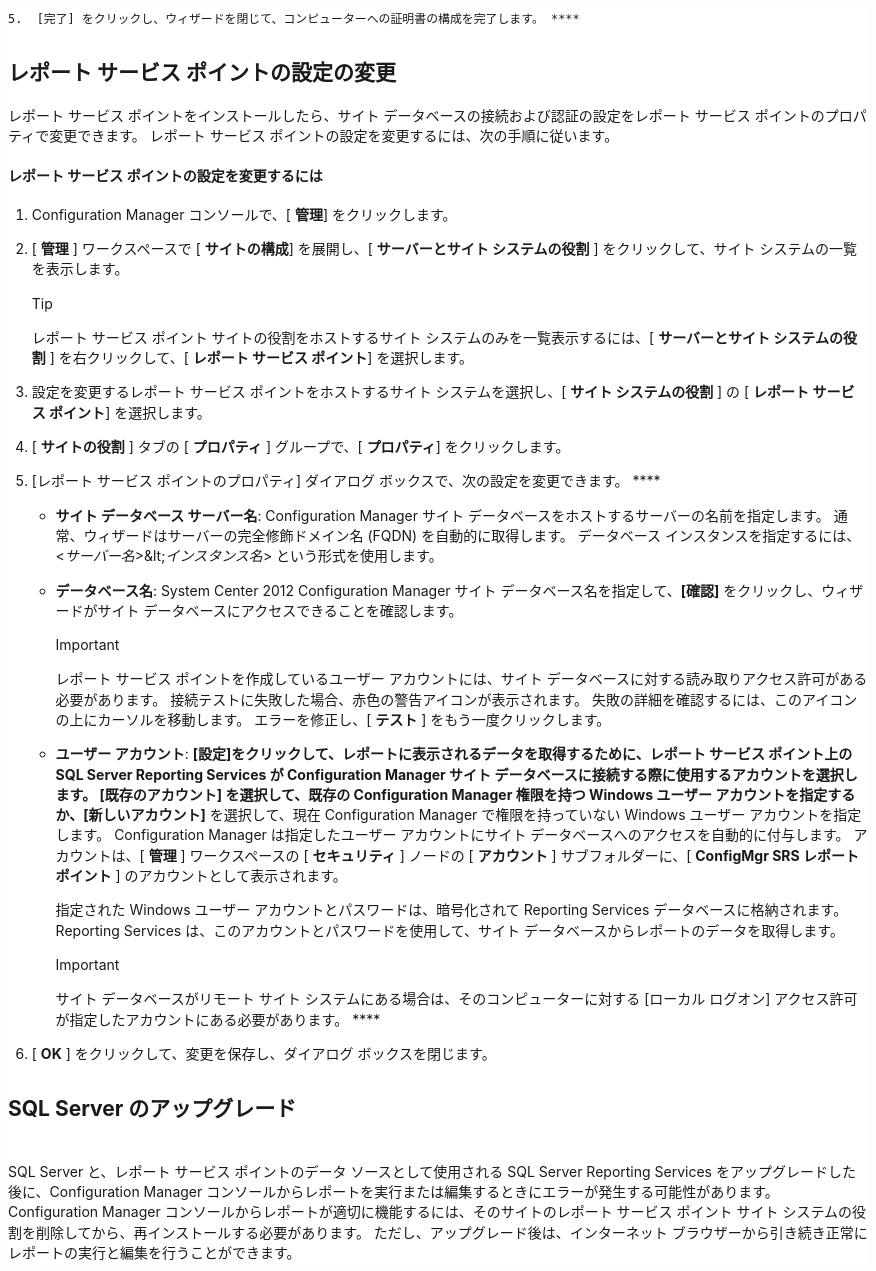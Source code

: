     5.  [完了] をクリックし、ウィザードを閉じて、コンピューターへの証明書の構成を完了します。 ****  

##  <a name="BKMK_ModifyReportingServicesPoint"></a> レポート サービス ポイントの設定の変更  
 レポート サービス ポイントをインストールしたら、サイト データベースの接続および認証の設定をレポート サービス ポイントのプロパティで変更できます。 レポート サービス ポイントの設定を変更するには、次の手順に従います。  

#### レポート サービス ポイントの設定を変更するには
<a id="to-modify-reporting-services-point-settings" class="xliff"></a>  

1.  Configuration Manager コンソールで、[ **管理**] をクリックします。  

2.  [ **管理** ] ワークスペースで [ **サイトの構成**] を展開し、[ **サーバーとサイト システムの役割** ] をクリックして、サイト システムの一覧を表示します。  

    > [!TIP]  
    >  レポート サービス ポイント サイトの役割をホストするサイト システムのみを一覧表示するには、[ **サーバーとサイト システムの役割** ] を右クリックして、[ **レポート サービス ポイント**] を選択します。  

3.  設定を変更するレポート サービス ポイントをホストするサイト システムを選択し、[ **サイト システムの役割** ] の [ **レポート サービス ポイント**] を選択します。  

4.  [ **サイトの役割** ] タブの [ **プロパティ** ] グループで、[ **プロパティ**] をクリックします。  

5.  [レポート サービス ポイントのプロパティ] ダイアログ ボックスで、次の設定を変更できます。 ****  

    -   **サイト データベース サーバー名**: Configuration Manager サイト データベースをホストするサーバーの名前を指定します。 通常、ウィザードはサーバーの完全修飾ドメイン名 (FQDN) を自動的に取得します。 データベース インスタンスを指定するには、&lt;*サーバー名*>\&lt;*インスタンス名*> という形式を使用します。  

    -   **データベース名**: System Center 2012 Configuration Manager サイト データベース名を指定して、**[確認]** をクリックし、ウィザードがサイト データベースにアクセスできることを確認します。  

        > [!IMPORTANT]  
        >  レポート サービス ポイントを作成しているユーザー アカウントには、サイト データベースに対する読み取りアクセス許可がある必要があります。 接続テストに失敗した場合、赤色の警告アイコンが表示されます。 失敗の詳細を確認するには、このアイコンの上にカーソルを移動します。 エラーを修正し、[ **テスト** ] をもう一度クリックします。  

    -   **ユーザー アカウント**: **[設定]**をクリックして、レポートに表示されるデータを取得するために、レポート サービス ポイント上の SQL Server Reporting Services が Configuration Manager サイト データベースに接続する際に使用するアカウントを選択します。 **[既存のアカウント]** を選択して、既存の Configuration Manager 権限を持つ Windows ユーザー アカウントを指定するか、**[新しいアカウント]** を選択して、現在 Configuration Manager で権限を持っていない Windows ユーザー アカウントを指定します。 Configuration Manager は指定したユーザー アカウントにサイト データベースへのアクセスを自動的に付与します。 アカウントは、[ **管理** ] ワークスペースの [ **セキュリティ** ] ノードの [ **アカウント** ] サブフォルダーに、[ **ConfigMgr SRS レポート ポイント** ] のアカウントとして表示されます。  

         指定された Windows ユーザー アカウントとパスワードは、暗号化されて Reporting Services データベースに格納されます。 Reporting Services は、このアカウントとパスワードを使用して、サイト データベースからレポートのデータを取得します。  

        > [!IMPORTANT]  
        >  サイト データベースがリモート サイト システムにある場合は、そのコンピューターに対する [ローカル ログオン] アクセス許可が指定したアカウントにある必要があります。 ****  

6.  [ **OK** ] をクリックして、変更を保存し、ダイアログ ボックスを閉じます。  

## SQL Server のアップグレード
<a id="upgrading-sql-server" class="xliff"></a>  
 SQL Server と、レポート サービス ポイントのデータ ソースとして使用される SQL Server Reporting Services をアップグレードした後に、Configuration Manager コンソールからレポートを実行または編集するときにエラーが発生する可能性があります。 Configuration Manager コンソールからレポートが適切に機能するには、そのサイトのレポート サービス ポイント サイト システムの役割を削除してから、再インストールする必要があります。 ただし、アップグレード後は、インターネット ブラウザーから引き続き正常にレポートの実行と編集を行うことができます。  
